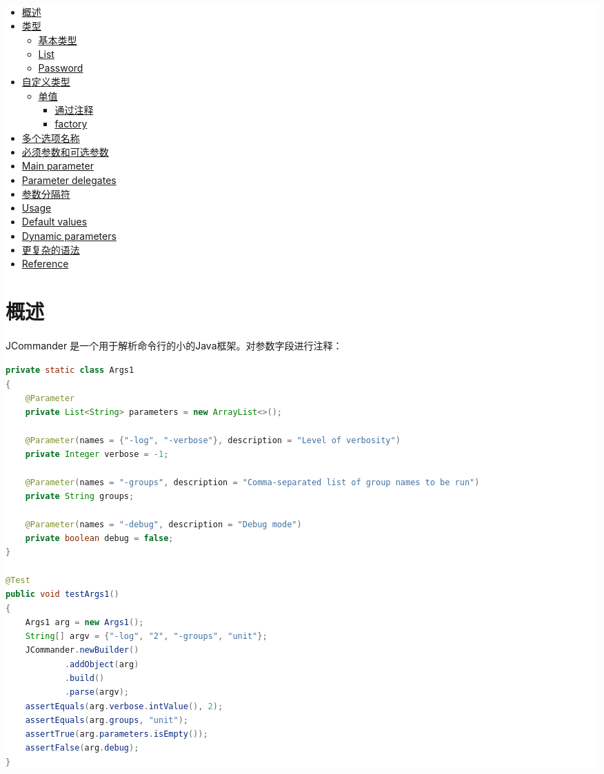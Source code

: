 - [概述](#%e6%a6%82%e8%bf%b0)
- [类型](#%e7%b1%bb%e5%9e%8b)
  - [基本类型](#%e5%9f%ba%e6%9c%ac%e7%b1%bb%e5%9e%8b)
  - [List](#list)
  - [Password](#password)
- [自定义类型](#%e8%87%aa%e5%ae%9a%e4%b9%89%e7%b1%bb%e5%9e%8b)
  - [单值](#%e5%8d%95%e5%80%bc)
    - [通过注释](#%e9%80%9a%e8%bf%87%e6%b3%a8%e9%87%8a)
    - [factory](#factory)
- [多个选项名称](#%e5%a4%9a%e4%b8%aa%e9%80%89%e9%a1%b9%e5%90%8d%e7%a7%b0)
- [必须参数和可选参数](#%e5%bf%85%e9%a1%bb%e5%8f%82%e6%95%b0%e5%92%8c%e5%8f%af%e9%80%89%e5%8f%82%e6%95%b0)
- [Main parameter](#main-parameter)
- [Parameter delegates](#parameter-delegates)
- [参数分隔符](#%e5%8f%82%e6%95%b0%e5%88%86%e9%9a%94%e7%ac%a6)
- [Usage](#usage)
- [Default values](#default-values)
- [Dynamic parameters](#dynamic-parameters)
- [更复杂的语法](#%e6%9b%b4%e5%a4%8d%e6%9d%82%e7%9a%84%e8%af%ad%e6%b3%95)
- [Reference](#reference)

# 概述
JCommander 是一个用于解析命令行的小的Java框架。对参数字段进行注释：
```java
private static class Args1
{
    @Parameter
    private List<String> parameters = new ArrayList<>();

    @Parameter(names = {"-log", "-verbose"}, description = "Level of verbosity")
    private Integer verbose = -1;

    @Parameter(names = "-groups", description = "Comma-separated list of group names to be run")
    private String groups;

    @Parameter(names = "-debug", description = "Debug mode")
    private boolean debug = false;
}

@Test
public void testArgs1()
{
    Args1 arg = new Args1();
    String[] argv = {"-log", "2", "-groups", "unit"};
    JCommander.newBuilder()
            .addObject(arg)
            .build()
            .parse(argv);
    assertEquals(arg.verbose.intValue(), 2);
    assertEquals(arg.groups, "unit");
    assertTrue(arg.parameters.isEmpty());
    assertFalse(arg.debug);
}
```
